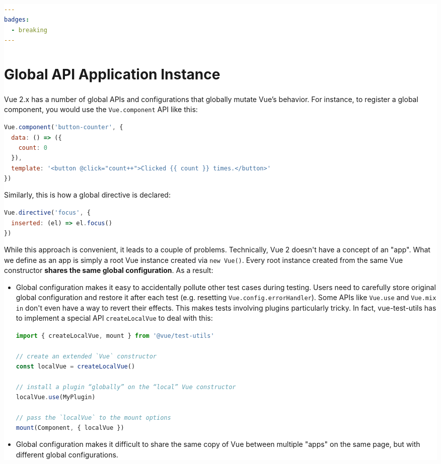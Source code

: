 ```yaml
---
badges:
  - breaking
---
```


# Global API Application Instance<MigrationBadges :badges="$frontmatter.badges" />

Vue 2.x has a number of global APIs and configurations that globally mutate Vue’s behavior. For instance, to register a global component, you would use the `Vue.component` API like this:

```js
Vue.component('button-counter', {
  data: () => ({
    count: 0
  }),
  template: '<button @click="count++">Clicked {{ count }} times.</button>'
})
```

Similarly, this is how a global directive is declared:

```js
Vue.directive('focus', {
  inserted: (el) => el.focus()
})
```

While this approach is convenient, it leads to a couple of problems. Technically, Vue 2 doesn't have a concept of an "app". What we define as an app is simply a root Vue instance created via `new Vue()`. Every root instance created from the same Vue constructor **shares the same global configuration**. As a result:

- Global configuration makes it easy to accidentally pollute other test cases during testing. Users need to carefully store original global configuration and restore it after each test (e.g. resetting `Vue.config.errorHandler`). Some APIs like `Vue.use` and `Vue.mixin` don't even have a way to revert their effects. This makes tests involving plugins particularly tricky. In fact, vue-test-utils has to implement a special API `createLocalVue` to deal with this:

  ```js
  import { createLocalVue, mount } from '@vue/test-utils'

  // create an extended `Vue` constructor
  const localVue = createLocalVue()

  // install a plugin “globally” on the “local” Vue constructor
  localVue.use(MyPlugin)

  // pass the `localVue` to the mount options
  mount(Component, { localVue })
  ```

- Global configuration makes it difficult to share the same copy of Vue between multiple "apps" on the same page, but with different global configurations.
